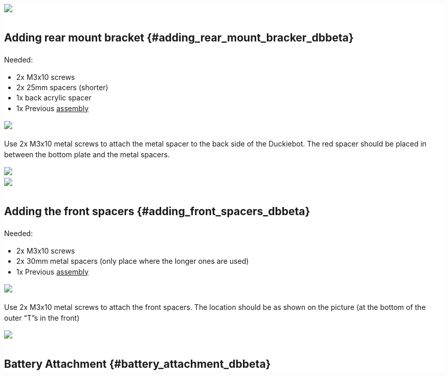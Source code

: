 
<div figure-id="fig:wheel_roller">
     <img src="wheel_roller.png" style='width: 25em'/>
</div>

## Adding rear mount bracket {#adding_rear_mount_bracker_dbbeta}

Needed:

* 2x M3x10 screws 
* 2x 25mm spacers (shorter)
* 1x back acrylic spacer
* 1x Previous [assembly](#how-to-back-rolling-ball-dbbeta)

<div figure-id="fig:bumper_spacers" figure-caption="Needed components for this step.">
     <img src="bumper_spacers.jpg" style='width: 25em'/>
</div>

Use 2x M3x10 metal screws to attach the metal spacer to the back side of the Duckiebot. The red spacer should be placed in between the bottom plate and the metal spacers. 

<div figure-id="fig:bottom_back_bumper_spacer">
     <img src="bottom_back_bumper_spacer.jpg" style='width: 25em'/>
</div>

<div figure-id="fig:motor_cables_and_roller">
     <img src="motor_cables_and_roller.jpg" style='width: 25em'/>
</div>


## Adding the front spacers {#adding_front_spacers_dbbeta}

Needed:

- 2x M3x10 screws
- 2x 30mm metal spacers (only place where the longer ones are used)
- 1x Previous [assembly](#adding_rear_mount_bracker_dbbeta)

<div figure-id="fig:roller_spacer_components" figure-caption="Needed components for this step.">
     <img src="roller_spacer_components.jpg" style='width: 25em'/>
</div>


Use 2x M3x10 metal screws to attach the front spacers. The location should be as shown on the picture (at the bottom of the outer “T”s in the front)


<div figure-id="fig:bottom_plate_complete">
     <img src="bottom_plate_complete.jpg" style='width: 25em'/>
</div>


## Battery Attachment {#battery_attachment_dbbeta}

